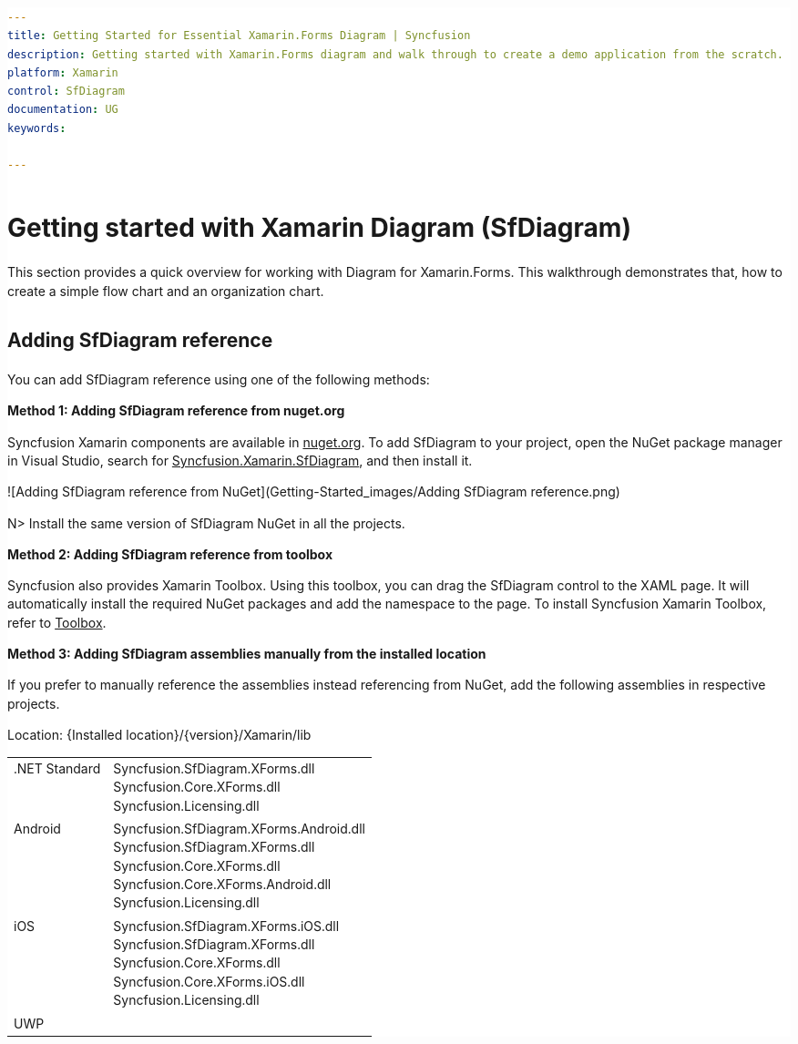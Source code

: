 ```yaml
---
title: Getting Started for Essential Xamarin.Forms Diagram | Syncfusion
description: Getting started with Xamarin.Forms diagram and walk through to create a demo application from the scratch.
platform: Xamarin
control: SfDiagram
documentation: UG
keywords: 

---
```


# Getting started with Xamarin Diagram (SfDiagram)

This section provides a quick overview for working with Diagram for Xamarin.Forms. This walkthrough demonstrates that, how to create a simple flow chart and an organization chart.

## Adding SfDiagram reference

You can add SfDiagram reference using one of the following methods:

**Method 1: Adding SfDiagram reference from nuget.org**

Syncfusion Xamarin components are available in [nuget.org](https://www.nuget.org/). To add SfDiagram to your project, open the NuGet package manager in Visual Studio, search for [Syncfusion.Xamarin.SfDiagram](https://www.nuget.org/packages/Syncfusion.Xamarin.SfDiagram), and then install it.

![Adding SfDiagram reference from NuGet](Getting-Started_images/Adding SfDiagram reference.png)

N> Install the same version of SfDiagram NuGet in all the projects.

**Method 2: Adding SfDiagram reference from toolbox**

Syncfusion also provides Xamarin Toolbox. Using this toolbox, you can drag the SfDiagram control to the XAML page. It will automatically install the required NuGet packages and add the namespace to the page. To install Syncfusion Xamarin Toolbox, refer to [Toolbox](https://help.syncfusion.com/xamarin/utility#toolbox).

**Method 3: Adding SfDiagram assemblies manually from the installed location**

If you prefer to manually reference the assemblies instead referencing from NuGet, add the following assemblies in respective projects.

Location: {Installed location}/{version}/Xamarin/lib

<table>
<tr>
<td>.NET Standard</td>
<td>Syncfusion.SfDiagram.XForms.dll<br/>Syncfusion.Core.XForms.dll<br/>Syncfusion.Licensing.dll<br/></td>
</tr>
<tr>
<td>Android</td>
<td>Syncfusion.SfDiagram.XForms.Android.dll<br/>Syncfusion.SfDiagram.XForms.dll<br/>Syncfusion.Core.XForms.dll<br/>Syncfusion.Core.XForms.Android.dll<br/>Syncfusion.Licensing.dll<br/></td>
</tr>
<tr>
<td>iOS</td>
<td>Syncfusion.SfDiagram.XForms.iOS.dll<br/>Syncfusion.SfDiagram.XForms.dll<br/>Syncfusion.Core.XForms.dll<br/>Syncfusion.Core.XForms.iOS.dll<br/>Syncfusion.Licensing.dll<br/></td>
</tr>
<tr>
<td>UWP</td>